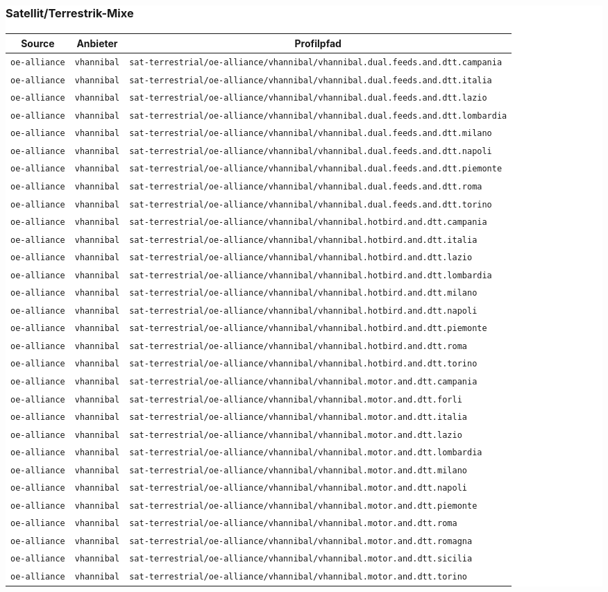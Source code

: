 ### Satellit/Terrestrik-Mixe
| Source | Anbieter | Profilpfad |
| --- | --- | --- |
| `oe-alliance` | `vhannibal` | `sat-terrestrial/oe-alliance/vhannibal/vhannibal.dual.feeds.and.dtt.campania` |
| `oe-alliance` | `vhannibal` | `sat-terrestrial/oe-alliance/vhannibal/vhannibal.dual.feeds.and.dtt.italia` |
| `oe-alliance` | `vhannibal` | `sat-terrestrial/oe-alliance/vhannibal/vhannibal.dual.feeds.and.dtt.lazio` |
| `oe-alliance` | `vhannibal` | `sat-terrestrial/oe-alliance/vhannibal/vhannibal.dual.feeds.and.dtt.lombardia` |
| `oe-alliance` | `vhannibal` | `sat-terrestrial/oe-alliance/vhannibal/vhannibal.dual.feeds.and.dtt.milano` |
| `oe-alliance` | `vhannibal` | `sat-terrestrial/oe-alliance/vhannibal/vhannibal.dual.feeds.and.dtt.napoli` |
| `oe-alliance` | `vhannibal` | `sat-terrestrial/oe-alliance/vhannibal/vhannibal.dual.feeds.and.dtt.piemonte` |
| `oe-alliance` | `vhannibal` | `sat-terrestrial/oe-alliance/vhannibal/vhannibal.dual.feeds.and.dtt.roma` |
| `oe-alliance` | `vhannibal` | `sat-terrestrial/oe-alliance/vhannibal/vhannibal.dual.feeds.and.dtt.torino` |
| `oe-alliance` | `vhannibal` | `sat-terrestrial/oe-alliance/vhannibal/vhannibal.hotbird.and.dtt.campania` |
| `oe-alliance` | `vhannibal` | `sat-terrestrial/oe-alliance/vhannibal/vhannibal.hotbird.and.dtt.italia` |
| `oe-alliance` | `vhannibal` | `sat-terrestrial/oe-alliance/vhannibal/vhannibal.hotbird.and.dtt.lazio` |
| `oe-alliance` | `vhannibal` | `sat-terrestrial/oe-alliance/vhannibal/vhannibal.hotbird.and.dtt.lombardia` |
| `oe-alliance` | `vhannibal` | `sat-terrestrial/oe-alliance/vhannibal/vhannibal.hotbird.and.dtt.milano` |
| `oe-alliance` | `vhannibal` | `sat-terrestrial/oe-alliance/vhannibal/vhannibal.hotbird.and.dtt.napoli` |
| `oe-alliance` | `vhannibal` | `sat-terrestrial/oe-alliance/vhannibal/vhannibal.hotbird.and.dtt.piemonte` |
| `oe-alliance` | `vhannibal` | `sat-terrestrial/oe-alliance/vhannibal/vhannibal.hotbird.and.dtt.roma` |
| `oe-alliance` | `vhannibal` | `sat-terrestrial/oe-alliance/vhannibal/vhannibal.hotbird.and.dtt.torino` |
| `oe-alliance` | `vhannibal` | `sat-terrestrial/oe-alliance/vhannibal/vhannibal.motor.and.dtt.campania` |
| `oe-alliance` | `vhannibal` | `sat-terrestrial/oe-alliance/vhannibal/vhannibal.motor.and.dtt.forli` |
| `oe-alliance` | `vhannibal` | `sat-terrestrial/oe-alliance/vhannibal/vhannibal.motor.and.dtt.italia` |
| `oe-alliance` | `vhannibal` | `sat-terrestrial/oe-alliance/vhannibal/vhannibal.motor.and.dtt.lazio` |
| `oe-alliance` | `vhannibal` | `sat-terrestrial/oe-alliance/vhannibal/vhannibal.motor.and.dtt.lombardia` |
| `oe-alliance` | `vhannibal` | `sat-terrestrial/oe-alliance/vhannibal/vhannibal.motor.and.dtt.milano` |
| `oe-alliance` | `vhannibal` | `sat-terrestrial/oe-alliance/vhannibal/vhannibal.motor.and.dtt.napoli` |
| `oe-alliance` | `vhannibal` | `sat-terrestrial/oe-alliance/vhannibal/vhannibal.motor.and.dtt.piemonte` |
| `oe-alliance` | `vhannibal` | `sat-terrestrial/oe-alliance/vhannibal/vhannibal.motor.and.dtt.roma` |
| `oe-alliance` | `vhannibal` | `sat-terrestrial/oe-alliance/vhannibal/vhannibal.motor.and.dtt.romagna` |
| `oe-alliance` | `vhannibal` | `sat-terrestrial/oe-alliance/vhannibal/vhannibal.motor.and.dtt.sicilia` |
| `oe-alliance` | `vhannibal` | `sat-terrestrial/oe-alliance/vhannibal/vhannibal.motor.and.dtt.torino` |
